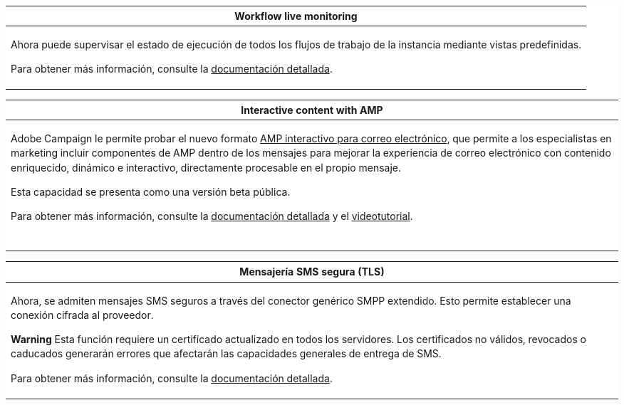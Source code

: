 <table> 
 <thead> 
  <tr> 
   <th> <strong>Workflow live monitoring</strong><br /> </th> 
  </tr> 
 </thead> 
 <tbody> 
  <tr> 
   <td> <p>Ahora puede supervisar el estado de ejecución de todos los flujos de trabajo de la instancia mediante vistas predefinidas.</p>
   <p>Para obtener más información, consulte la <a href="../../workflow/using/monitoring-workflow-execution.md#filtering-workflows-status">documentación detallada</a>.</p></td> 
  </tr> 
 </tbody> 
</table>


<table> 
 <thead> 
  <tr> 
   <th> <strong>Interactive content with AMP</strong><br /> </th> 
  </tr> 
 </thead> 
 <tbody> 
  <tr> 
<td> <p>Adobe Campaign le permite probar el nuevo formato <a href="https://amp.dev/about/email/">AMP interactivo para correo electrónico</a>, que permite a los especialistas en marketing incluir componentes de AMP dentro de los mensajes para mejorar la experiencia de correo electrónico con contenido enriquecido, dinámico e interactivo, directamente procesable en el propio mensaje.</p>
   <p> Esta capacidad se presenta como una versión beta pública.</p>
   <p>Para obtener más información, consulte la <a href="../../delivery/using/defining-interactive-content.md">documentación detallada</a> y el <a href="https://experienceleague.adobe.com/docs/campaign-classic-learn/tutorials/sending-messages/email-channel/defining-interactive-email-content-with-amp.html">videotutorial</a>.</p><br /></td> 
  </tr> 
 </tbody> 
</table>


<table> 
 <thead> 
  <tr> 
   <th> <strong>Mensajería SMS segura (TLS)</strong><br /> </th> 
  </tr> 
 </thead> 
 <tbody> 
  <tr> 
<td> <p>Ahora, se admiten mensajes SMS seguros a través del conector genérico SMPP extendido. Esto permite establecer una conexión cifrada al proveedor.</p> <p><strong>Warning</strong> Esta función requiere un certificado actualizado en todos los servidores. Los certificados no válidos, revocados o caducados generarán errores que afectarán las capacidades generales de entrega de SMS.</p><p>Para obtener más información, consulte la <a href="https://helpx.adobe.com/es/campaign/kb/sms-connector-protocol-and-settings.html">documentación detallada</a>. </p> </td> 
  </tr> 
 </tbody> 
</table>

